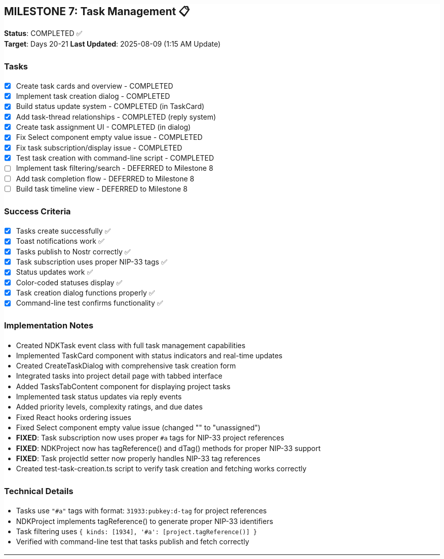 
## MILESTONE 7: Task Management 📋
**Status**: COMPLETED ✅  
**Target**: Days 20-21
**Last Updated**: 2025-08-09 (1:15 AM Update)

### Tasks
- [x] Create task cards and overview - COMPLETED
- [x] Implement task creation dialog - COMPLETED
- [x] Build status update system - COMPLETED (in TaskCard)
- [x] Add task-thread relationships - COMPLETED (reply system)
- [x] Create task assignment UI - COMPLETED (in dialog)
- [x] Fix Select component empty value issue - COMPLETED
- [x] Fix task subscription/display issue - COMPLETED
- [x] Test task creation with command-line script - COMPLETED
- [ ] Implement task filtering/search - DEFERRED to Milestone 8
- [ ] Add task completion flow - DEFERRED to Milestone 8
- [ ] Build task timeline view - DEFERRED to Milestone 8

### Success Criteria
- [x] Tasks create successfully ✅
- [x] Toast notifications work ✅
- [x] Tasks publish to Nostr correctly ✅
- [x] Task subscription uses proper NIP-33 tags ✅
- [x] Status updates work ✅
- [x] Color-coded statuses display ✅
- [x] Task creation dialog functions properly ✅
- [x] Command-line test confirms functionality ✅

### Implementation Notes
- Created NDKTask event class with full task management capabilities
- Implemented TaskCard component with status indicators and real-time updates
- Created CreateTaskDialog with comprehensive task creation form
- Integrated tasks into project detail page with tabbed interface
- Added TasksTabContent component for displaying project tasks
- Implemented task status updates via reply events
- Added priority levels, complexity ratings, and due dates
- Fixed React hooks ordering issues
- Fixed Select component empty value issue (changed "" to "unassigned")
- **FIXED**: Task subscription now uses proper `#a` tags for NIP-33 project references
- **FIXED**: NDKProject now has tagReference() and dTag() methods for proper NIP-33 support
- **FIXED**: Task projectId setter now properly handles NIP-33 tag references
- Created test-task-creation.ts script to verify task creation and fetching works correctly

### Technical Details
- Tasks use `"#a"` tags with format: `31933:pubkey:d-tag` for project references
- NDKProject implements tagReference() to generate proper NIP-33 identifiers
- Task filtering uses `{ kinds: [1934], '#a': [project.tagReference()] }`
- Verified with command-line test that tasks publish and fetch correctly

---
